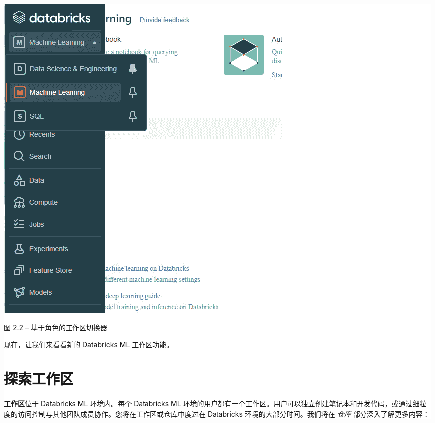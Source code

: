 ![图 2.2 – 基于角色的工作区切换器](img/Figure_02.02_B17875.jpg)

图 2.2 – 基于角色的工作区切换器

现在，让我们来看看新的 Databricks ML 工作区功能。

# 探索工作区

**工作区**位于 Databricks ML 环境内。每个 Databricks ML 环境的用户都有一个工作区。用户可以独立创建笔记本和开发代码，或通过细粒度的访问控制与其他团队成员协作。您将在工作区或仓库中度过在 Databricks 环境的大部分时间。我们将在 *仓库* 部分深入了解更多内容：
